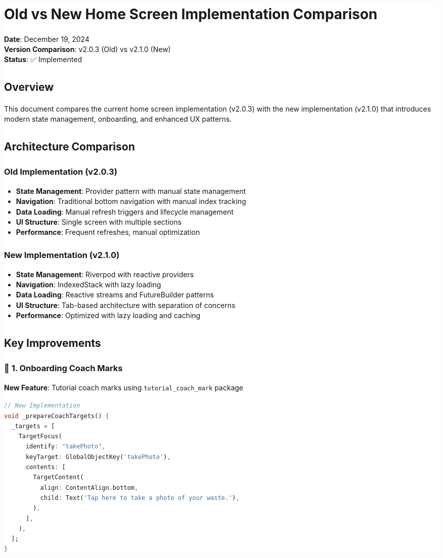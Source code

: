 # Old vs New Home Screen Implementation Comparison

**Date**: December 19, 2024  
**Version Comparison**: v2.0.3 (Old) vs v2.1.0 (New)  
**Status**: ✅ Implemented

## Overview

This document compares the current home screen implementation (v2.0.3) with the new implementation (v2.1.0) that introduces modern state management, onboarding, and enhanced UX patterns.

## Architecture Comparison

### Old Implementation (v2.0.3)
- **State Management**: Provider pattern with manual state management
- **Navigation**: Traditional bottom navigation with manual index tracking
- **Data Loading**: Manual refresh triggers and lifecycle management
- **UI Structure**: Single screen with multiple sections
- **Performance**: Frequent refreshes, manual optimization

### New Implementation (v2.1.0)
- **State Management**: Riverpod with reactive providers
- **Navigation**: IndexedStack with lazy loading
- **Data Loading**: Reactive streams and FutureBuilder patterns
- **UI Structure**: Tab-based architecture with separation of concerns
- **Performance**: Optimized with lazy loading and caching

## Key Improvements

### 🎯 **1. Onboarding Coach Marks**
**New Feature**: Tutorial coach marks using `tutorial_coach_mark` package

```dart
// New Implementation
void _prepareCoachTargets() {
  _targets = [
    TargetFocus(
      identify: "takePhoto",
      keyTarget: GlobalObjectKey('takePhoto'),
      contents: [
        TargetContent(
          align: ContentAlign.bottom,
          child: Text('Tap here to take a photo of your waste.'),
        ),
      ],
    ),
  ];
}
```
